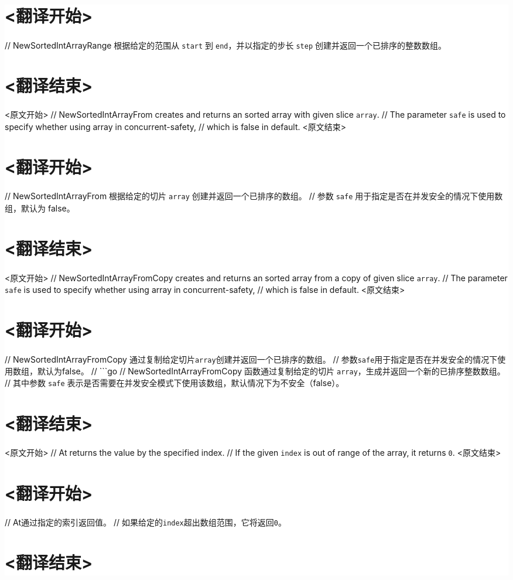 # <翻译开始>
// NewSortedIntArrayRange 根据给定的范围从 `start` 到 `end`，并以指定的步长 `step` 创建并返回一个已排序的整数数组。
# <翻译结束>


<原文开始>
// NewSortedIntArrayFrom creates and returns an sorted array with given slice `array`.
// The parameter `safe` is used to specify whether using array in concurrent-safety,
// which is false in default.
<原文结束>

# <翻译开始>
// NewSortedIntArrayFrom 根据给定的切片 `array` 创建并返回一个已排序的数组。
// 参数 `safe` 用于指定是否在并发安全的情况下使用数组，默认为 false。
# <翻译结束>


<原文开始>
// NewSortedIntArrayFromCopy creates and returns an sorted array from a copy of given slice `array`.
// The parameter `safe` is used to specify whether using array in concurrent-safety,
// which is false in default.
<原文结束>

# <翻译开始>
// NewSortedIntArrayFromCopy 通过复制给定切片`array`创建并返回一个已排序的数组。
// 参数`safe`用于指定是否在并发安全的情况下使用数组，默认为false。
// ```go
// NewSortedIntArrayFromCopy 函数通过复制给定的切片 `array`，生成并返回一个新的已排序整数数组。
// 其中参数 `safe` 表示是否需要在并发安全模式下使用该数组，默认情况下为不安全（false）。
# <翻译结束>


<原文开始>
// At returns the value by the specified index.
// If the given `index` is out of range of the array, it returns `0`.
<原文结束>

# <翻译开始>
// At通过指定的索引返回值。
// 如果给定的`index`超出数组范围，它将返回`0`。
# <翻译结束>
